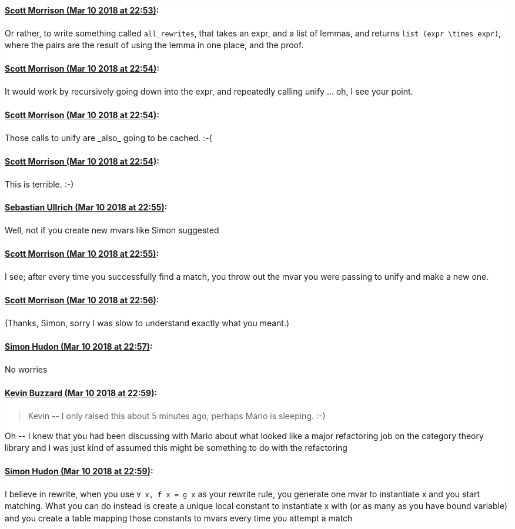 #### [ Scott Morrison (Mar 10 2018 at 22:53)](https://leanprover.zulipchat.com/#narrow/stream/113488-general/topic/rewrite%20occs/near/123547464):
<p>Or rather, to write something called <code>all_rewrites</code>, that takes an expr, and a list of lemmas, and returns <code>list (expr \times expr)</code>, where the pairs are the result of using the lemma in one place, and the proof.</p>

#### [ Scott Morrison (Mar 10 2018 at 22:54)](https://leanprover.zulipchat.com/#narrow/stream/113488-general/topic/rewrite%20occs/near/123547505):
<p>It would work by recursively going down into the expr, and repeatedly calling unify ... oh, I see your point.</p>

#### [ Scott Morrison (Mar 10 2018 at 22:54)](https://leanprover.zulipchat.com/#narrow/stream/113488-general/topic/rewrite%20occs/near/123547509):
<p>Those calls to unify are _also_ going to be cached. :-(</p>

#### [ Scott Morrison (Mar 10 2018 at 22:54)](https://leanprover.zulipchat.com/#narrow/stream/113488-general/topic/rewrite%20occs/near/123547511):
<p>This is terrible. :-)</p>

#### [ Sebastian Ullrich (Mar 10 2018 at 22:55)](https://leanprover.zulipchat.com/#narrow/stream/113488-general/topic/rewrite%20occs/near/123547518):
<p>Well, not if you create new mvars like Simon suggested</p>

#### [ Scott Morrison (Mar 10 2018 at 22:55)](https://leanprover.zulipchat.com/#narrow/stream/113488-general/topic/rewrite%20occs/near/123547524):
<p>I see; after every time you successfully find a match, you throw out the mvar you were passing to unify and make a new one.</p>

#### [ Scott Morrison (Mar 10 2018 at 22:56)](https://leanprover.zulipchat.com/#narrow/stream/113488-general/topic/rewrite%20occs/near/123547566):
<p>(Thanks, Simon, sorry I was slow to understand exactly what you meant.)</p>

#### [ Simon Hudon (Mar 10 2018 at 22:57)](https://leanprover.zulipchat.com/#narrow/stream/113488-general/topic/rewrite%20occs/near/123547580):
<p>No worries</p>

#### [ Kevin Buzzard (Mar 10 2018 at 22:59)](https://leanprover.zulipchat.com/#narrow/stream/113488-general/topic/rewrite%20occs/near/123547635):
<blockquote>
<p>Kevin -- I only raised this about 5 minutes ago, perhaps Mario is sleeping. :-)</p>
</blockquote>
<p>Oh -- I knew that you had been discussing with Mario about what looked like a major refactoring job on the category theory library and I was just kind of assumed this might be something to do with the refactoring</p>

#### [ Simon Hudon (Mar 10 2018 at 22:59)](https://leanprover.zulipchat.com/#narrow/stream/113488-general/topic/rewrite%20occs/near/123547638):
<p>I believe in rewrite, when you use <code>∀ x, f x = g x</code> as your rewrite rule, you generate one mvar to instantiate x and you start matching. What you can do instead is create a unique local constant to instantiate x with (or as many as you have bound variable) and you create a table mapping those constants to mvars every time you attempt a match</p>
